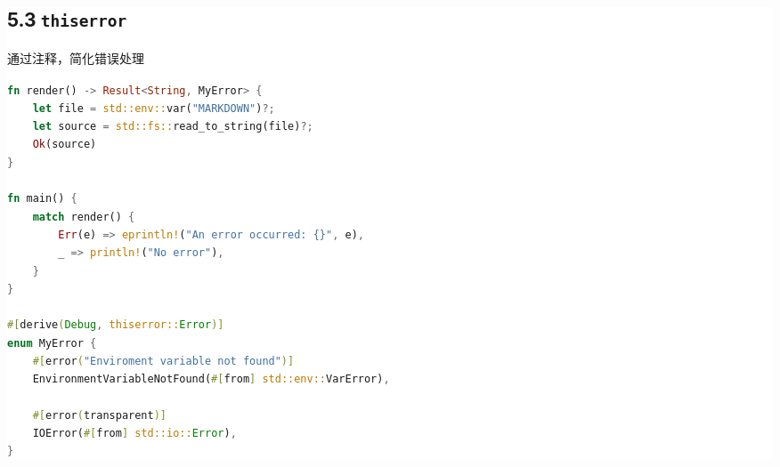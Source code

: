 

## 5.3 `thiserror`

通过注释，简化错误处理

```rust
fn render() -> Result<String, MyError> {
    let file = std::env::var("MARKDOWN")?;
    let source = std::fs::read_to_string(file)?;
    Ok(source)
}

fn main() {
    match render() {
        Err(e) => eprintln!("An error occurred: {}", e),
        _ => println!("No error"),
    }
}

#[derive(Debug, thiserror::Error)]
enum MyError {
    #[error("Enviroment variable not found")]
    EnvironmentVariableNotFound(#[from] std::env::VarError),
    
    #[error(transparent)]
    IOError(#[from] std::io::Error),
}
```



























